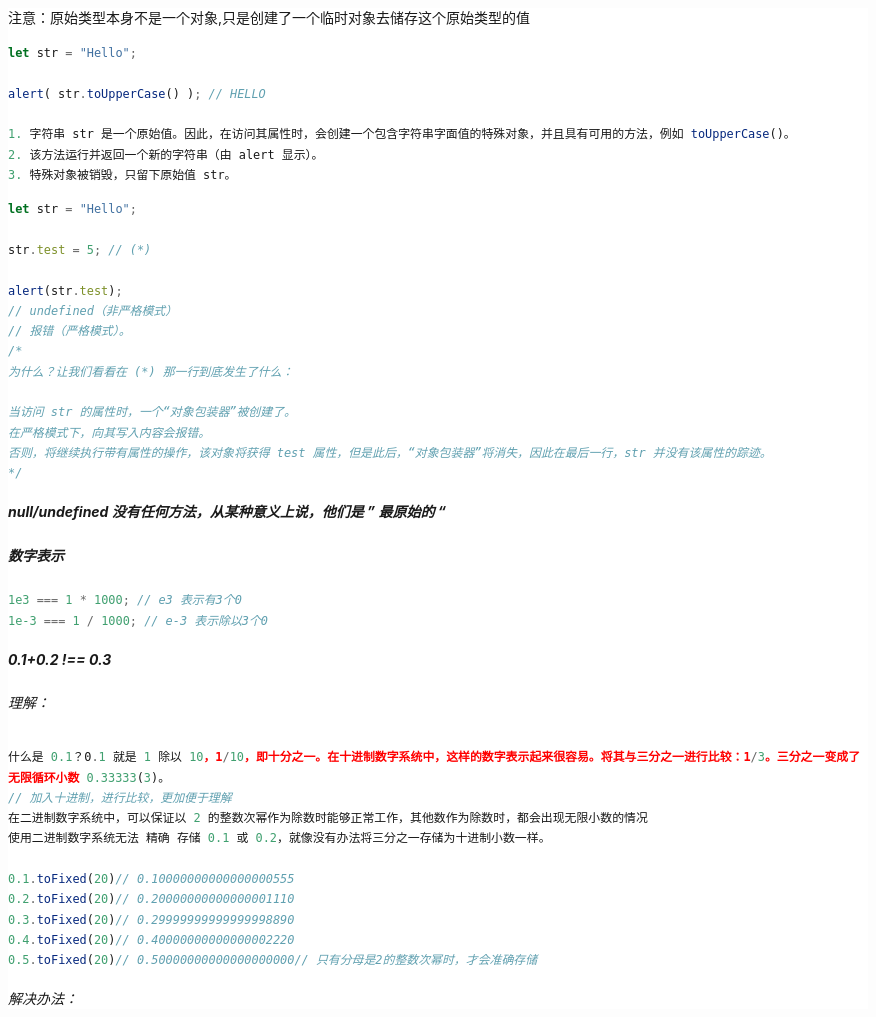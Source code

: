 注意：原始类型本身不是一个对象,只是创建了一个临时对象去储存这个原始类型的值

```js
let str = "Hello";

alert( str.toUpperCase() ); // HELLO

1. 字符串 str 是一个原始值。因此，在访问其属性时，会创建一个包含字符串字面值的特殊对象，并且具有可用的方法，例如 toUpperCase()。
2. 该方法运行并返回一个新的字符串（由 alert 显示）。
3. 特殊对象被销毁，只留下原始值 str。
```

```js
let str = "Hello";

str.test = 5; // (*)

alert(str.test);
// undefined（非严格模式）
// 报错（严格模式）。
/*
为什么？让我们看看在 (*) 那一行到底发生了什么：

当访问 str 的属性时，一个“对象包装器”被创建了。
在严格模式下，向其写入内容会报错。
否则，将继续执行带有属性的操作，该对象将获得 test 属性，但是此后，“对象包装器”将消失，因此在最后一行，str 并没有该属性的踪迹。
*/
```

##### null/undefined 没有任何方法，从某种意义上说，他们是 ” 最原始的 “

##### 数字表示

```js
1e3 === 1 * 1000; // e3 表示有3个0
1e-3 === 1 / 1000; // e-3 表示除以3个0
```

##### 0.1+0.2 !== 0.3

###### 理解：

```js
什么是 0.1？0.1 就是 1 除以 10，1/10，即十分之一。在十进制数字系统中，这样的数字表示起来很容易。将其与三分之一进行比较：1/3。三分之一变成了无限循环小数 0.33333(3)。
// 加入十进制，进行比较，更加便于理解
在二进制数字系统中，可以保证以 2 的整数次幂作为除数时能够正常工作，其他数作为除数时，都会出现无限小数的情况
使用二进制数字系统无法 精确 存储 0.1 或 0.2，就像没有办法将三分之一存储为十进制小数一样。

0.1.toFixed(20)// 0.10000000000000000555
0.2.toFixed(20)// 0.20000000000000001110
0.3.toFixed(20)// 0.29999999999999998890
0.4.toFixed(20)// 0.40000000000000002220
0.5.toFixed(20)// 0.50000000000000000000// 只有分母是2的整数次幂时，才会准确存储
```

###### 解决办法：
